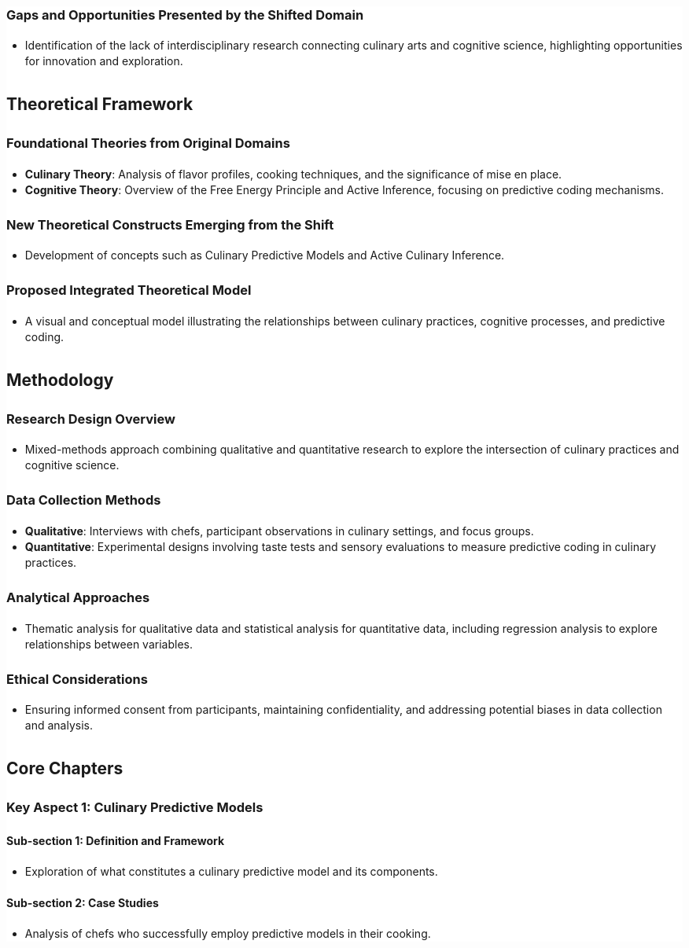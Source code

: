 ### Gaps and Opportunities Presented by the Shifted Domain
- Identification of the lack of interdisciplinary research connecting culinary arts and cognitive science, highlighting opportunities for innovation and exploration.

## Theoretical Framework

### Foundational Theories from Original Domains
- **Culinary Theory**: Analysis of flavor profiles, cooking techniques, and the significance of mise en place.
- **Cognitive Theory**: Overview of the Free Energy Principle and Active Inference, focusing on predictive coding mechanisms.

### New Theoretical Constructs Emerging from the Shift
- Development of concepts such as Culinary Predictive Models and Active Culinary Inference.

### Proposed Integrated Theoretical Model
- A visual and conceptual model illustrating the relationships between culinary practices, cognitive processes, and predictive coding.

## Methodology

### Research Design Overview
- Mixed-methods approach combining qualitative and quantitative research to explore the intersection of culinary practices and cognitive science.

### Data Collection Methods
- **Qualitative**: Interviews with chefs, participant observations in culinary settings, and focus groups.
- **Quantitative**: Experimental designs involving taste tests and sensory evaluations to measure predictive coding in culinary practices.

### Analytical Approaches
- Thematic analysis for qualitative data and statistical analysis for quantitative data, including regression analysis to explore relationships between variables.

### Ethical Considerations
- Ensuring informed consent from participants, maintaining confidentiality, and addressing potential biases in data collection and analysis.

## Core Chapters

### Key Aspect 1: Culinary Predictive Models
#### Sub-section 1: Definition and Framework
- Exploration of what constitutes a culinary predictive model and its components.
#### Sub-section 2: Case Studies
- Analysis of chefs who successfully employ predictive models in their cooking.
